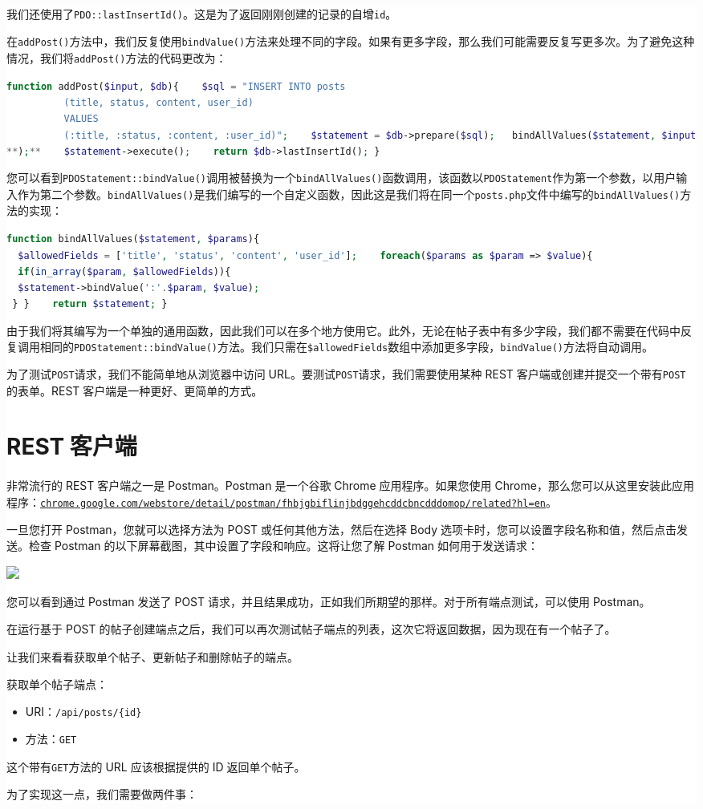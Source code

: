 我们还使用了`PDO::lastInsertId()`。这是为了返回刚刚创建的记录的自增`id`。

在`addPost()`方法中，我们反复使用`bindValue()`方法来处理不同的字段。如果有更多字段，那么我们可能需要反复写更多次。为了避免这种情况，我们将`addPost()`方法的代码更改为：

```php
function addPost($input, $db){    $sql = "INSERT INTO posts 
          (title, status, content, user_id) 
          VALUES 
          (:title, :status, :content, :user_id)";    $statement = $db->prepare($sql);   bindAllValues($statement, $input**);**    $statement->execute();    return $db->lastInsertId(); }
```

您可以看到`PDOStatement::bindValue()`调用被替换为一个`bindAllValues()`函数调用，该函数以`PDOStatement`作为第一个参数，以用户输入作为第二个参数。`bindAllValues()`是我们编写的一个自定义函数，因此这是我们将在同一个`posts.php`文件中编写的`bindAllValues()`方法的实现： 

```php
function bindAllValues($statement, $params){
  $allowedFields = ['title', 'status', 'content', 'user_id'];    foreach($params as $param => $value){
  if(in_array($param, $allowedFields)){
  $statement->bindValue(':'.$param, $value);
 } }    return $statement; }
```

由于我们将其编写为一个单独的通用函数，因此我们可以在多个地方使用它。此外，无论在帖子表中有多少字段，我们都不需要在代码中反复调用相同的`PDOStatement::bindValue()`方法。我们只需在`$allowedFields`数组中添加更多字段，`bindValue()`方法将自动调用。

为了测试`POST`请求，我们不能简单地从浏览器中访问 URL。要测试`POST`请求，我们需要使用某种 REST 客户端或创建并提交一个带有`POST`的表单。REST 客户端是一种更好、更简单的方式。

# REST 客户端

非常流行的 REST 客户端之一是 Postman。Postman 是一个谷歌 Chrome 应用程序。如果您使用 Chrome，那么您可以从这里安装此应用程序：[`chrome.google.com/webstore/detail/postman/fhbjgbiflinjbdggehcddcbncdddomop/related?hl=en`](https://chrome.google.com/webstore/detail/postman/fhbjgbiflinjbdggehcddcbncdddomop/related?hl=en)。

一旦您打开 Postman，您就可以选择方法为 POST 或任何其他方法，然后在选择 Body 选项卡时，您可以设置字段名称和值，然后点击发送。检查 Postman 的以下屏幕截图，其中设置了字段和响应。这将让您了解 Postman 如何用于发送请求：

![](img/f2c4dc92-00bf-4465-b0c6-2b8aa9f8ae90.png)

您可以看到通过 Postman 发送了 POST 请求，并且结果成功，正如我们所期望的那样。对于所有端点测试，可以使用 Postman。

在运行基于 POST 的帖子创建端点之后，我们可以再次测试帖子端点的列表，这次它将返回数据，因为现在有一个帖子了。

让我们来看看获取单个帖子、更新帖子和删除帖子的端点。

获取单个帖子端点：

+   URI：`/api/posts/{id}`

+   方法：`GET`

这个带有`GET`方法的 URL 应该根据提供的 ID 返回单个帖子。

为了实现这一点，我们需要做两件事：
